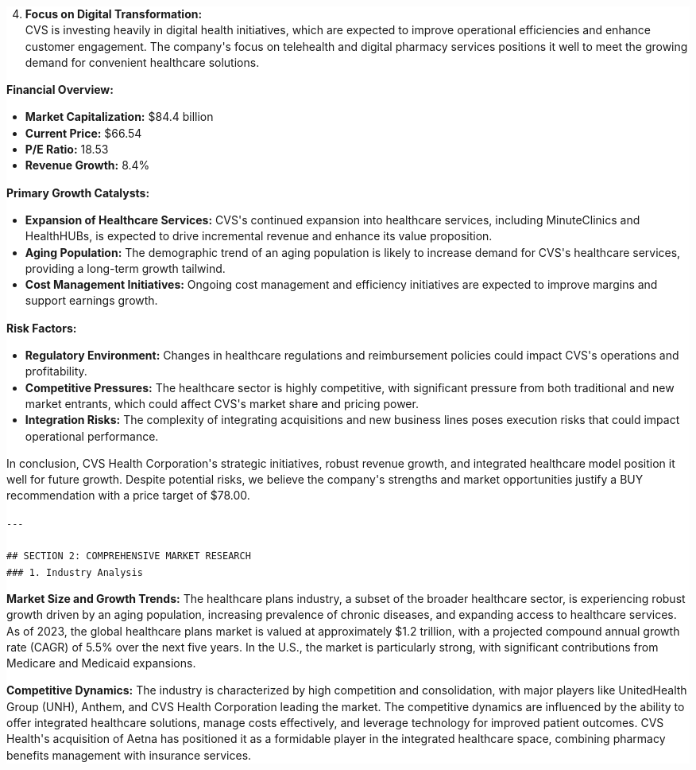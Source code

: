4. **Focus on Digital Transformation:**  
   CVS is investing heavily in digital health initiatives, which are expected to improve operational efficiencies and enhance customer engagement. The company's focus on telehealth and digital pharmacy services positions it well to meet the growing demand for convenient healthcare solutions.

**Financial Overview:**

- **Market Capitalization:** $84.4 billion  
- **Current Price:** $66.54  
- **P/E Ratio:** 18.53  
- **Revenue Growth:** 8.4%

**Primary Growth Catalysts:**

- **Expansion of Healthcare Services:** CVS's continued expansion into healthcare services, including MinuteClinics and HealthHUBs, is expected to drive incremental revenue and enhance its value proposition.
- **Aging Population:** The demographic trend of an aging population is likely to increase demand for CVS's healthcare services, providing a long-term growth tailwind.
- **Cost Management Initiatives:** Ongoing cost management and efficiency initiatives are expected to improve margins and support earnings growth.

**Risk Factors:**

- **Regulatory Environment:** Changes in healthcare regulations and reimbursement policies could impact CVS's operations and profitability.
- **Competitive Pressures:** The healthcare sector is highly competitive, with significant pressure from both traditional and new market entrants, which could affect CVS's market share and pricing power.
- **Integration Risks:** The complexity of integrating acquisitions and new business lines poses execution risks that could impact operational performance.

In conclusion, CVS Health Corporation's strategic initiatives, robust revenue growth, and integrated healthcare model position it well for future growth. Despite potential risks, we believe the company's strengths and market opportunities justify a BUY recommendation with a price target of $78.00.

    ---

    ## SECTION 2: COMPREHENSIVE MARKET RESEARCH
    ### 1. Industry Analysis

**Market Size and Growth Trends:**
The healthcare plans industry, a subset of the broader healthcare sector, is experiencing robust growth driven by an aging population, increasing prevalence of chronic diseases, and expanding access to healthcare services. As of 2023, the global healthcare plans market is valued at approximately $1.2 trillion, with a projected compound annual growth rate (CAGR) of 5.5% over the next five years. In the U.S., the market is particularly strong, with significant contributions from Medicare and Medicaid expansions.

**Competitive Dynamics:**
The industry is characterized by high competition and consolidation, with major players like UnitedHealth Group (UNH), Anthem, and CVS Health Corporation leading the market. The competitive dynamics are influenced by the ability to offer integrated healthcare solutions, manage costs effectively, and leverage technology for improved patient outcomes. CVS Health's acquisition of Aetna has positioned it as a formidable player in the integrated healthcare space, combining pharmacy benefits management with insurance services.
